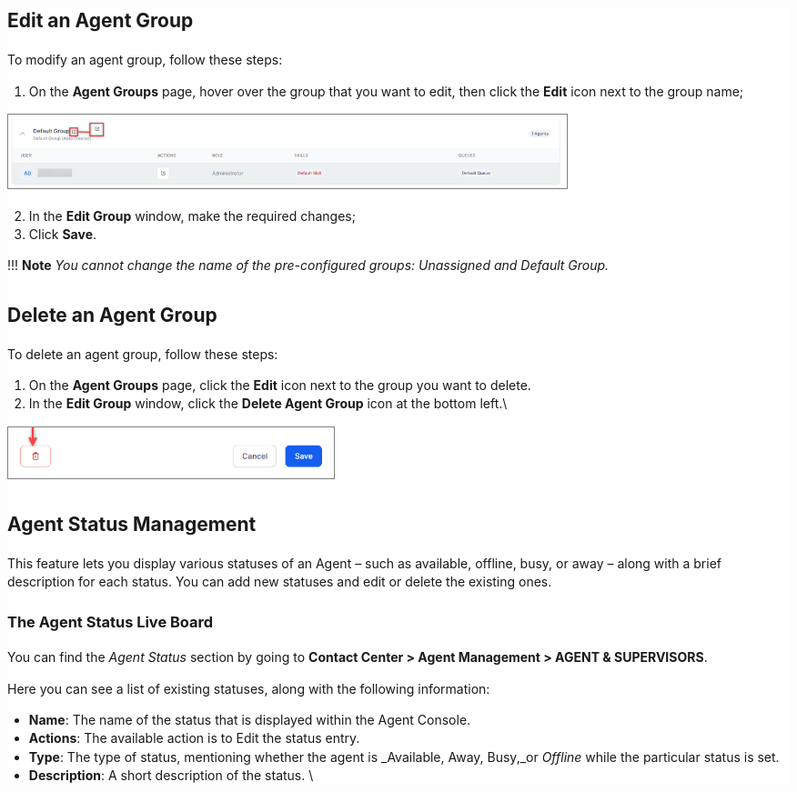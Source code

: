 ## Edit an Agent Group

To modify an agent group, follow these steps:

1. On the **Agent Groups** page, hover over the group that you want to edit, then click the **Edit** icon next to the group name;
<img src="./images/edit-group-button.png" alt="Edit Group Name" title="Edit Group Name" style="border: 1px solid gray; zoom:60%;">

2. In the **Edit Group** window, make the required changes;
3. Click **Save**.

!!! **Note**
   _You cannot change the name of the pre-configured groups: Unassigned and Default Group._

## Delete an Agent Group

To delete an agent group, follow these steps:

1. On the **Agent Groups** page, click the **Edit** icon next to the group you want to delete.
2. In the **Edit Group** window, click the **Delete Agent Group** icon at the bottom left.\
<img src="./images/delete-button.png" alt="Delete an Agent Group" title="Delete an Agent Group" style="border: 1px solid gray; zoom:60%;">

## **Agent Status Management**

This feature lets you display various statuses of an Agent – such as available, offline, busy, or away – along with a brief description for each status. You can add new statuses and edit or delete the existing ones.

### The Agent Status Live Board

You can find the _Agent Status_ section by going to **Contact Center > Agent Management > AGENT & SUPERVISORS**.

Here you can see a list of existing statuses, along with the following information:

* **Name**: The name of the status that is displayed within the Agent Console.
* **Actions**: The available action is to Edit the status entry.
* **Type**: The type of status, mentioning whether the agent is _Available, Away, Busy,_or _Offline_ while the particular status is set.
* **Description**: A short description of the status. \